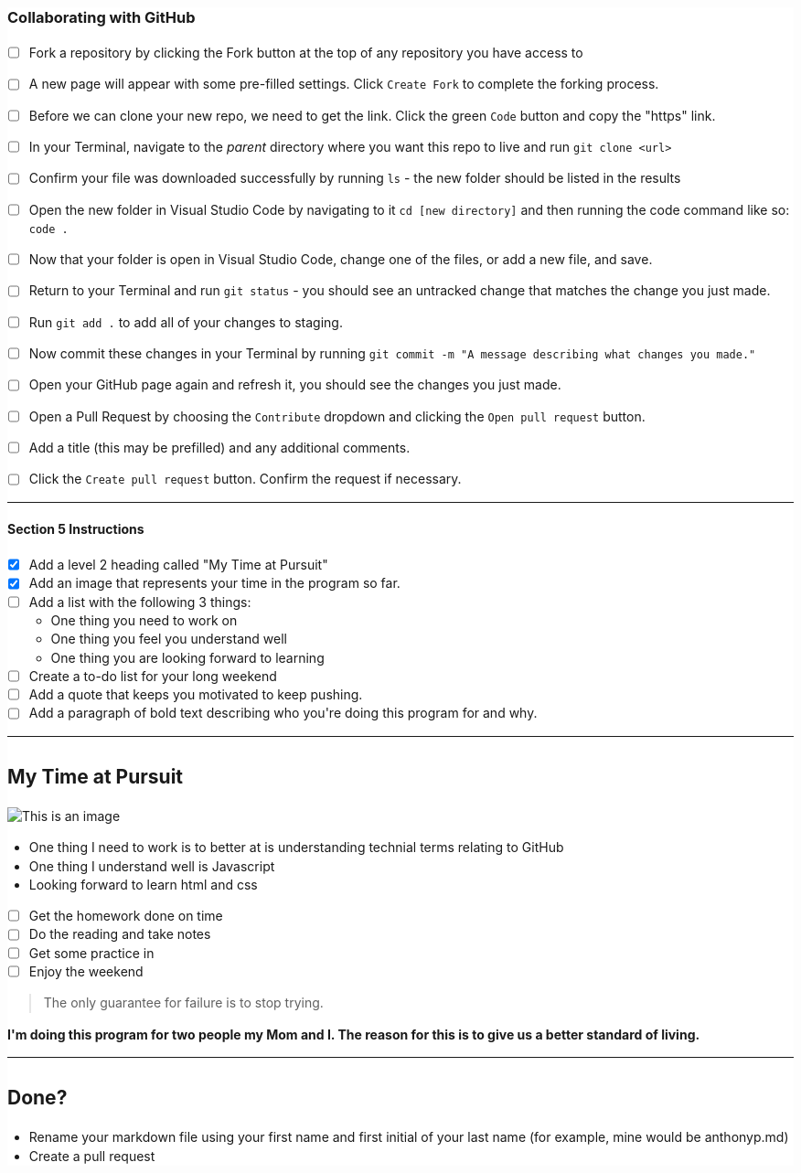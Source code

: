 ### Collaborating with GitHub

- [ ] Fork a repository by clicking the Fork button at the top of any repository you have access to
- [ ] A new page will appear with some pre-filled settings. Click `Create Fork` to complete the forking process.
- [ ] Before we can clone your new repo, we need to get the link. Click the green `Code` button and copy the "https" link. 
- [ ] In your Terminal, navigate to the _parent_ directory where you want this repo to live and run `git clone <url>`
- [ ] Confirm your file was downloaded successfully by running `ls` - the new folder should be listed in the results
- [ ] Open the new folder in Visual Studio Code by navigating to it `cd [new directory]` and then running the code command like so: `code .`
- [ ] Now that your folder is open in Visual Studio Code, change one of the files, or add a new file, and save.
- [ ] Return to your Terminal and run `git status` - you should see an untracked change that matches the change you just made.
- [ ] Run `git add .` to add all of your changes to staging.
- [ ] Now commit these changes in your Terminal by running `git commit -m "A message describing what changes you made."`
- [ ] Open your GitHub page again and refresh it, you should see the changes you just made.
- [ ] Open a Pull Request by choosing the `Contribute` dropdown and clicking the `Open pull request` button. 
- [ ] Add a title (this may be prefilled) and any additional comments.
- [ ] Click the `Create pull request` button. Confirm the request if necessary.



---

#### Section 5 Instructions
- [x] Add a level 2 heading called "My Time at Pursuit"
- [x] Add an image that represents your time in the program so far.
- [ ] Add a list with the following 3 things:
    - One thing you need to work on
    - One thing you feel you understand well
    - One thing you are looking forward to learning
- [ ] Create a to-do list for your long weekend
- [ ] Add a quote that keeps you motivated to keep pushing.
- [ ] Add a paragraph of bold text describing who you're doing this program for and why.
---


## My Time at Pursuit
![This is an image](https://knowyourmeme.com/photos/1401347)

- One thing I need to work is to better at is understanding technial terms relating to GitHub
- One thing I understand well is Javascript
- Looking forward to learn html and css
- [ ] Get the homework done on time
- [ ] Do the reading and take notes
- [ ] Get some practice in
- [ ] Enjoy the weekend
> The only guarantee for failure is to stop trying.

**I'm doing this program for two people my Mom and I. The reason for this is to give us a better standard of living.**


---

## Done?
- Rename your markdown file using your first name and first initial of your last name (for example, mine would be anthonyp.md)
- Create a pull request